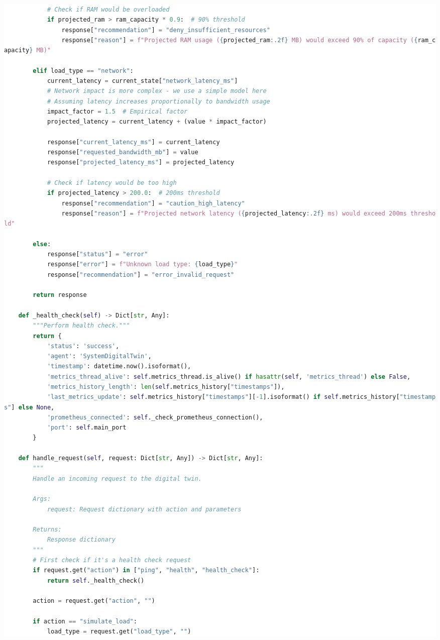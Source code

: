 ```python
            # Check if RAM would be overloaded
            if projected_ram > ram_capacity * 0.9:  # 90% threshold
                response["recommendation"] = "deny_insufficient_resources"
                response["reason"] = f"Projected RAM usage ({projected_ram:.2f} MB) would exceed 90% of capacity ({ram_capacity} MB)"
        
        elif load_type == "network":
            current_latency = current_state["network_latency_ms"]
            # Network impact is more complex - we use a simple model here
            # Assuming latency increases proportionally to bandwidth usage
            impact_factor = 1.5  # Empirical factor
            projected_latency = current_latency + (value * impact_factor)
            
            response["current_latency_ms"] = current_latency
            response["requested_bandwidth_mb"] = value
            response["projected_latency_ms"] = projected_latency
            
            # Check if latency would be too high
            if projected_latency > 200.0:  # 200ms threshold
                response["recommendation"] = "caution_high_latency"
                response["reason"] = f"Projected network latency ({projected_latency:.2f} ms) would exceed 200ms threshold"
        
        else:
            response["status"] = "error"
            response["error"] = f"Unknown load type: {load_type}"
            response["recommendation"] = "error_invalid_request"
        
        return response
    
    def _health_check(self) -> Dict[str, Any]:
        """Perform health check."""
        return {
            'status': 'success',
            'agent': 'SystemDigitalTwin',
            'timestamp': datetime.now().isoformat(),
            'metrics_thread_alive': self.metrics_thread.is_alive() if hasattr(self, 'metrics_thread') else False,
            'metrics_history_length': len(self.metrics_history["timestamps"]),
            'last_metrics_update': self.metrics_history["timestamps"][-1].isoformat() if self.metrics_history["timestamps"] else None,
            'prometheus_connected': self._check_prometheus_connection(),
            'port': self.main_port
        }
    
    def handle_request(self, request: Dict[str, Any]) -> Dict[str, Any]:
        """
        Handle an incoming request to the digital twin.
        
        Args:
            request: Request dictionary with action and parameters
            
        Returns:
            Response dictionary
        """
        # First check if it's a health check request
        if request.get("action") in ["ping", "health", "health_check"]:
            return self._health_check()
            
        action = request.get("action", "")
        
        if action == "simulate_load":
            load_type = request.get("load_type", "")
```
